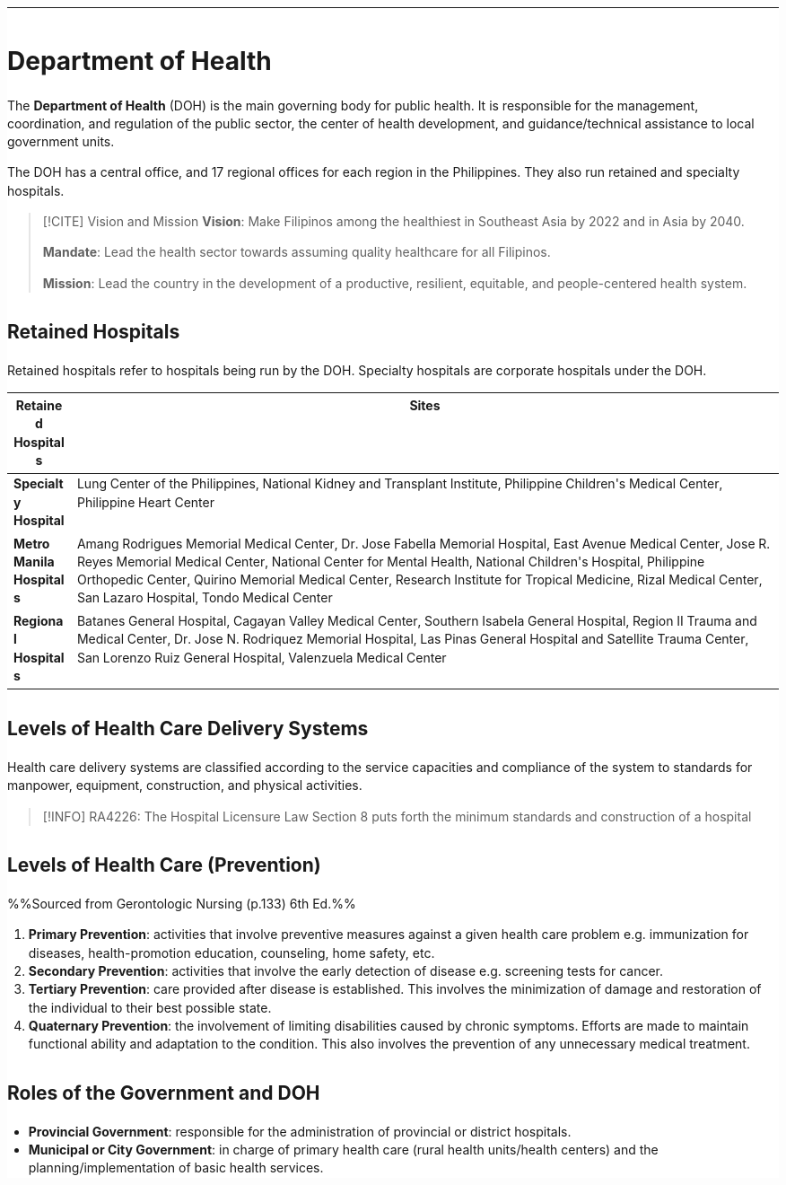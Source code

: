 ___

# Department of Health
The **Department of Health** (DOH) is the main governing body for public health. It is responsible for the management, coordination, and regulation of the public sector, the center of health development, and guidance/technical assistance to local government units.

The DOH has a central office, and 17 regional offices for each region in the Philippines. They also run retained and specialty hospitals.

>[!CITE] Vision and Mission
>**Vision**: Make Filipinos among the healthiest in Southeast Asia by 2022 and in Asia by 2040.
>
>**Mandate**: Lead the health sector towards assuming quality healthcare for all Filipinos.
>
>**Mission**: Lead the country in the development of a productive, resilient, equitable, and people-centered health system.

## Retained Hospitals
Retained hospitals refer to hospitals being run by the DOH. Specialty hospitals are corporate hospitals under the DOH.

|Retained Hospitals|Sites|
|-|-|
|**Specialty Hospital**|Lung Center of the Philippines, National Kidney and Transplant Institute, Philippine Children's Medical Center, Philippine Heart Center|
|**Metro Manila Hospitals**|Amang Rodrigues Memorial Medical Center, Dr. Jose Fabella Memorial Hospital, East Avenue Medical Center, Jose R. Reyes Memorial Medical Center, National Center for Mental Health, National Children's Hospital, Philippine Orthopedic Center, Quirino Memorial Medical Center, Research Institute for Tropical Medicine, Rizal Medical Center, San Lazaro Hospital, Tondo Medical Center|
|**Regional Hospitals**|Batanes General Hospital, Cagayan Valley Medical Center, Southern Isabela General Hospital, Region II Trauma and Medical Center, Dr. Jose N. Rodriquez Memorial Hospital, Las Pinas General Hospital and Satellite Trauma Center, San Lorenzo Ruiz General Hospital, Valenzuela Medical Center|

## Levels of Health Care Delivery Systems
Health care delivery systems are classified according to the service capacities and compliance of the system to standards for manpower, equipment, construction, and physical activities.

>[!INFO] RA4226: The Hospital Licensure Law
> Section 8 puts forth the minimum standards and construction of a hospital

## Levels of Health Care (Prevention)
%%Sourced from Gerontologic Nursing (p.133) 6th Ed.%%
1. **Primary Prevention**: activities that involve preventive measures against a given health care problem e.g. immunization for diseases, health-promotion education, counseling, home safety, etc.
2. **Secondary Prevention**: activities that involve the early detection of disease e.g. screening tests for cancer.
3. **Tertiary Prevention**: care provided after disease is established. This involves the minimization of damage and restoration of the individual to their best possible state.
4. **Quaternary Prevention**: the involvement of limiting disabilities caused by chronic symptoms. Efforts are made to maintain functional ability and adaptation to the condition. This also involves the prevention of any unnecessary medical treatment.
## Roles of the Government and DOH
- **Provincial Government**: responsible for the administration of provincial or district hospitals.
- **Municipal or City Government**: in charge of primary health care (rural health units/health centers) and the planning/implementation of basic health services.
